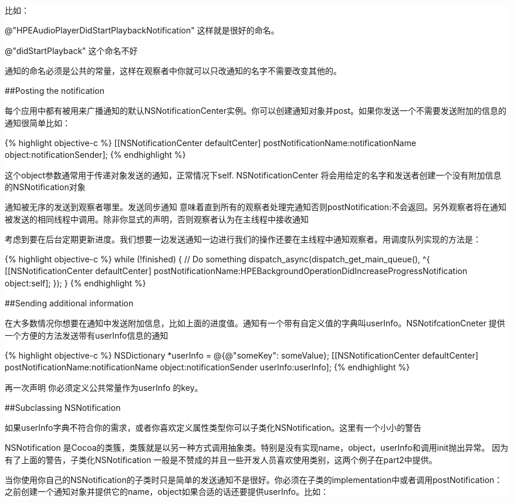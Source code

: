 比如：

@"HPEAudioPlayerDidStartPlaybackNotification" 这样就是很好的命名。

@"didStartPlayback" 这个命名不好
		
通知的命名必须是公共的常量，这样在观察者中你就可以只改通知的名字不需要改变其他的。

##Posting the notification

每个应用中都有被用来广播通知的默认NSNotificationCenter实例。你可以创建通知对象并post。如果你发送一个不需要发送附加的信息的通知很简单比如：

{% highlight objective-c %}
[[NSNotificationCenter defaultCenter] postNotificationName:notificationName object:notificationSender];
{% endhighlight %}


这个object参数通常用于传递对象发送的通知，正常情况下self. NSNotificationCenter 将会用给定的名字和发送者创建一个没有附加信息的NSNotification对象

通知被无序的发送到观察者哪里。发送同步通知 意味着直到所有的观察者处理完通知否则postNotification:不会返回。另外观察者将在通知被发送的相同线程中调用。除非你显式的声明，否则观察者认为在主线程中接收通知

考虑到要在后台定期更新进度。我们想要一边发送通知一边进行我们的操作还要在主线程中通知观察者。用调度队列实现的方法是：

{% highlight objective-c %}
while (!finished) {
    // Do something
    dispatch_async(dispatch_get_main_queue(), ^{
        [[NSNotificationCenter defaultCenter]
            postNotificationName:HPEBackgroundOperationDidIncreaseProgressNotification
            object:self];
    });
}
{% endhighlight %}


##Sending additional information

在大多数情况你想要在通知中发送附加信息，比如上面的进度值。通知有一个带有自定义值的字典叫userInfo。NSNotifcationCneter 提供一个方便的方法发送带有userInfo信息的通知

{% highlight objective-c %}
NSDictionary *userInfo = @{@"someKey": someValue};
[[NSNotificationCenter defaultCenter] postNotificationName:notificationName object:notificationSender userInfo:userInfo];
{% endhighlight %}


再一次声明 你必须定义公共常量作为userInfo 的key。
 
##Subclassing NSNotification
 
如果userInfo字典不符合你的需求，或者你喜欢定义属性类型你可以子类化NSNotification。这里有一个小小的警告
 
NSNotification 是Cocoa的类簇，类簇就是以另一种方式调用抽象类。特别是没有实现name，object，userInfo和调用init抛出异常。
因为有了上面的警告，子类化NSNotification 一般是不赞成的并且一些开发人员喜欢使用类别，这两个例子在part2中提供。
 
 当你使用你自己的NSNotification的子类时只是简单的发送通知不是很好。你必须在子类的implementation中或者调用postNotification：之前创建一个通知对象并提供它的name，object如果合适的话还要提供userInfo。比如：

